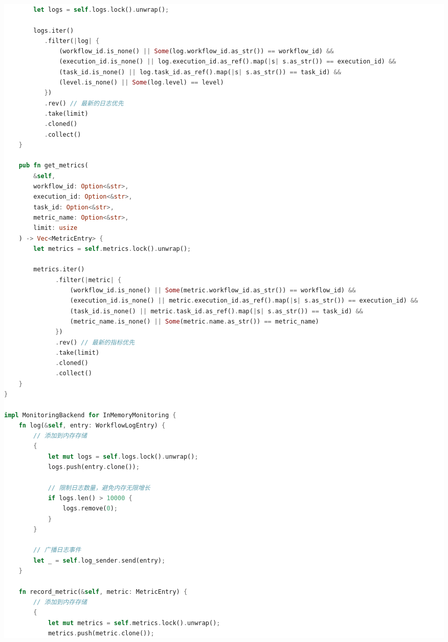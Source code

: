 ```rust
        let logs = self.logs.lock().unwrap();
        
        logs.iter()
           .filter(|log| {
               (workflow_id.is_none() || Some(log.workflow_id.as_str()) == workflow_id) &&
               (execution_id.is_none() || log.execution_id.as_ref().map(|s| s.as_str()) == execution_id) &&
               (task_id.is_none() || log.task_id.as_ref().map(|s| s.as_str()) == task_id) &&
               (level.is_none() || Some(log.level) == level)
           })
           .rev() // 最新的日志优先
           .take(limit)
           .cloned()
           .collect()
    }
    
    pub fn get_metrics(
        &self,
        workflow_id: Option<&str>,
        execution_id: Option<&str>,
        task_id: Option<&str>,
        metric_name: Option<&str>,
        limit: usize
    ) -> Vec<MetricEntry> {
        let metrics = self.metrics.lock().unwrap();
        
        metrics.iter()
              .filter(|metric| {
                  (workflow_id.is_none() || Some(metric.workflow_id.as_str()) == workflow_id) &&
                  (execution_id.is_none() || metric.execution_id.as_ref().map(|s| s.as_str()) == execution_id) &&
                  (task_id.is_none() || metric.task_id.as_ref().map(|s| s.as_str()) == task_id) &&
                  (metric_name.is_none() || Some(metric.name.as_str()) == metric_name)
              })
              .rev() // 最新的指标优先
              .take(limit)
              .cloned()
              .collect()
    }
}

impl MonitoringBackend for InMemoryMonitoring {
    fn log(&self, entry: WorkflowLogEntry) {
        // 添加到内存存储
        {
            let mut logs = self.logs.lock().unwrap();
            logs.push(entry.clone());
            
            // 限制日志数量，避免内存无限增长
            if logs.len() > 10000 {
                logs.remove(0);
            }
        }
        
        // 广播日志事件
        let _ = self.log_sender.send(entry);
    }
    
    fn record_metric(&self, metric: MetricEntry) {
        // 添加到内存存储
        {
            let mut metrics = self.metrics.lock().unwrap();
            metrics.push(metric.clone());
```